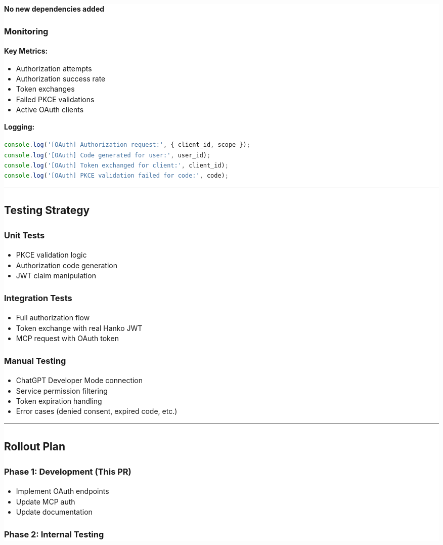 **No new dependencies added**

### Monitoring

**Key Metrics:**
- Authorization attempts
- Authorization success rate
- Token exchanges
- Failed PKCE validations
- Active OAuth clients

**Logging:**
```javascript
console.log('[OAuth] Authorization request:', { client_id, scope });
console.log('[OAuth] Code generated for user:', user_id);
console.log('[OAuth] Token exchanged for client:', client_id);
console.log('[OAuth] PKCE validation failed for code:', code);
```

---

## Testing Strategy

### Unit Tests

- PKCE validation logic
- Authorization code generation
- JWT claim manipulation

### Integration Tests

- Full authorization flow
- Token exchange with real Hanko JWT
- MCP request with OAuth token

### Manual Testing

- ChatGPT Developer Mode connection
- Service permission filtering
- Token expiration handling
- Error cases (denied consent, expired code, etc.)

---

## Rollout Plan

### Phase 1: Development (This PR)

- Implement OAuth endpoints
- Update MCP auth
- Update documentation

### Phase 2: Internal Testing
